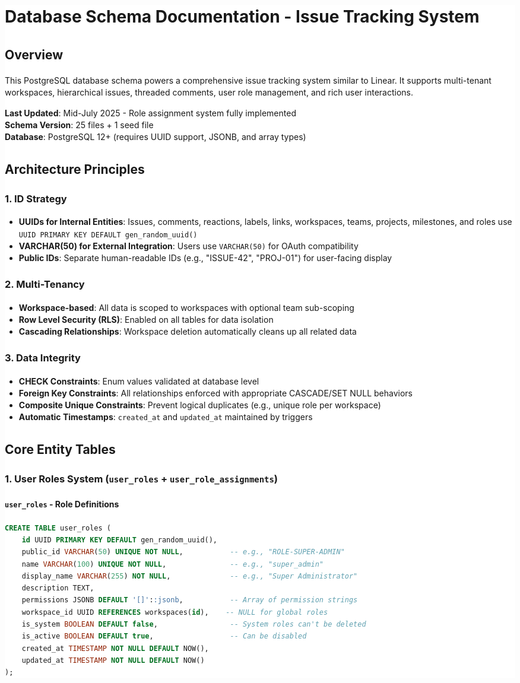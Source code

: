 # Database Schema Documentation - Issue Tracking System

## Overview

This PostgreSQL database schema powers a comprehensive issue tracking system similar to Linear. It supports multi-tenant workspaces, hierarchical issues, threaded comments, user role management, and rich user interactions.

**Last Updated**: Mid-July 2025 - Role assignment system fully implemented  
**Schema Version**: 25 files + 1 seed file  
**Database**: PostgreSQL 12+ (requires UUID support, JSONB, and array types)

## Architecture Principles

### 1. ID Strategy

- **UUIDs for Internal Entities**: Issues, comments, reactions, labels, links, workspaces, teams, projects, milestones, and roles use `UUID PRIMARY KEY DEFAULT gen_random_uuid()`
- **VARCHAR(50) for External Integration**: Users use `VARCHAR(50)` for OAuth compatibility
- **Public IDs**: Separate human-readable IDs (e.g., "ISSUE-42", "PROJ-01") for user-facing display

### 2. Multi-Tenancy

- **Workspace-based**: All data is scoped to workspaces with optional team sub-scoping
- **Row Level Security (RLS)**: Enabled on all tables for data isolation
- **Cascading Relationships**: Workspace deletion automatically cleans up all related data

### 3. Data Integrity

- **CHECK Constraints**: Enum values validated at database level
- **Foreign Key Constraints**: All relationships enforced with appropriate CASCADE/SET NULL behaviors
- **Composite Unique Constraints**: Prevent logical duplicates (e.g., unique role per workspace)
- **Automatic Timestamps**: `created_at` and `updated_at` maintained by triggers

## Core Entity Tables

### 1. User Roles System (`user_roles` + `user_role_assignments`)

#### `user_roles` - Role Definitions

```sql
CREATE TABLE user_roles (
    id UUID PRIMARY KEY DEFAULT gen_random_uuid(),
    public_id VARCHAR(50) UNIQUE NOT NULL,           -- e.g., "ROLE-SUPER-ADMIN"
    name VARCHAR(100) UNIQUE NOT NULL,               -- e.g., "super_admin"
    display_name VARCHAR(255) NOT NULL,              -- e.g., "Super Administrator"
    description TEXT,
    permissions JSONB DEFAULT '[]'::jsonb,           -- Array of permission strings
    workspace_id UUID REFERENCES workspaces(id),    -- NULL for global roles
    is_system BOOLEAN DEFAULT false,                 -- System roles can't be deleted
    is_active BOOLEAN DEFAULT true,                  -- Can be disabled
    created_at TIMESTAMP NOT NULL DEFAULT NOW(),
    updated_at TIMESTAMP NOT NULL DEFAULT NOW()
);
```
